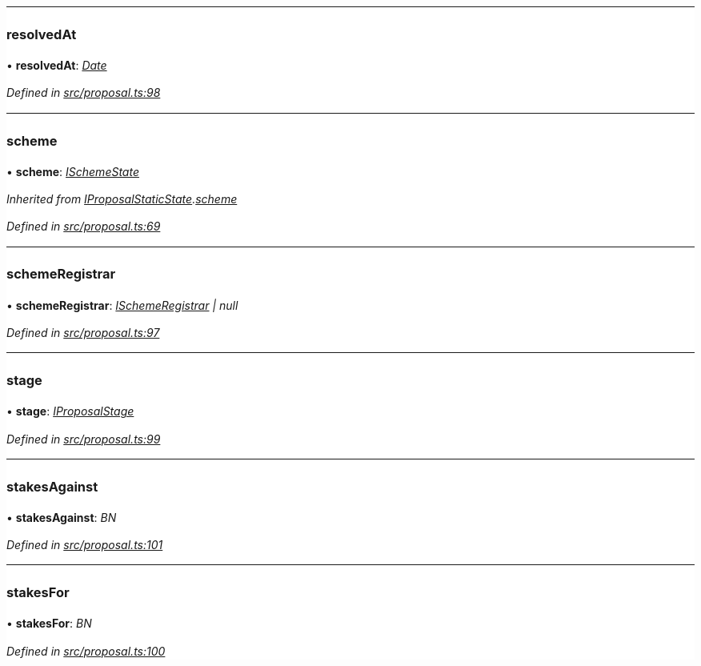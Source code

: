 ___

###  resolvedAt

• **resolvedAt**: *[Date](../globals.md#date)*

*Defined in [src/proposal.ts:98](https://github.com/daostack/alchemy-monorepo/blob/6a18bc5/packages/arc.js/src/proposal.ts#L98)*

___

###  scheme

• **scheme**: *[ISchemeState](ischemestate.md)*

*Inherited from [IProposalStaticState](iproposalstaticstate.md).[scheme](iproposalstaticstate.md#scheme)*

*Defined in [src/proposal.ts:69](https://github.com/daostack/alchemy-monorepo/blob/6a18bc5/packages/arc.js/src/proposal.ts#L69)*

___

###  schemeRegistrar

• **schemeRegistrar**: *[ISchemeRegistrar](ischemeregistrar.md) | null*

*Defined in [src/proposal.ts:97](https://github.com/daostack/alchemy-monorepo/blob/6a18bc5/packages/arc.js/src/proposal.ts#L97)*

___

###  stage

• **stage**: *[IProposalStage](../enums/iproposalstage.md)*

*Defined in [src/proposal.ts:99](https://github.com/daostack/alchemy-monorepo/blob/6a18bc5/packages/arc.js/src/proposal.ts#L99)*

___

###  stakesAgainst

• **stakesAgainst**: *BN*

*Defined in [src/proposal.ts:101](https://github.com/daostack/alchemy-monorepo/blob/6a18bc5/packages/arc.js/src/proposal.ts#L101)*

___

###  stakesFor

• **stakesFor**: *BN*

*Defined in [src/proposal.ts:100](https://github.com/daostack/alchemy-monorepo/blob/6a18bc5/packages/arc.js/src/proposal.ts#L100)*
